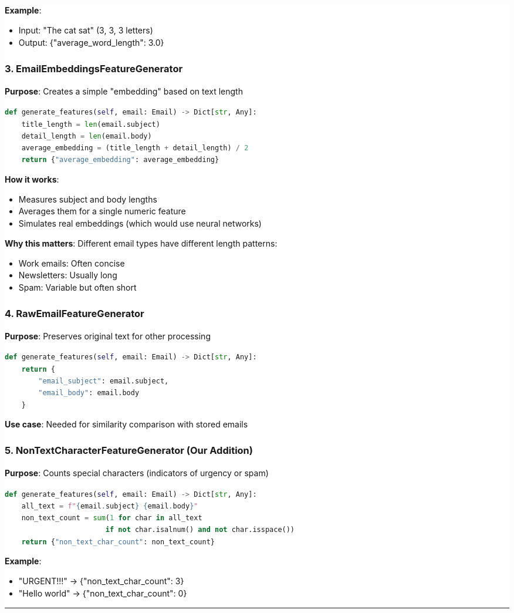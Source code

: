**Example**:
- Input: "The cat sat" (3, 3, 3 letters)
- Output: {"average_word_length": 3.0}

### 3. EmailEmbeddingsFeatureGenerator
**Purpose**: Creates a simple "embedding" based on text length

```python
def generate_features(self, email: Email) -> Dict[str, Any]:
    title_length = len(email.subject)
    detail_length = len(email.body)
    average_embedding = (title_length + detail_length) / 2
    return {"average_embedding": average_embedding}
```

**How it works**:
- Measures subject and body lengths
- Averages them for a single numeric feature
- Simulates real embeddings (which would use neural networks)

**Why this matters**: Different email types have different length patterns:
- Work emails: Often concise
- Newsletters: Usually long
- Spam: Variable but often short

### 4. RawEmailFeatureGenerator
**Purpose**: Preserves original text for other processing

```python
def generate_features(self, email: Email) -> Dict[str, Any]:
    return {
        "email_subject": email.subject,
        "email_body": email.body
    }
```

**Use case**: Needed for similarity comparison with stored emails

### 5. NonTextCharacterFeatureGenerator (Our Addition)
**Purpose**: Counts special characters (indicators of urgency or spam)

```python
def generate_features(self, email: Email) -> Dict[str, Any]:
    all_text = f"{email.subject} {email.body}"
    non_text_count = sum(1 for char in all_text
                        if not char.isalnum() and not char.isspace())
    return {"non_text_char_count": non_text_count}
```

**Example**:
- "URGENT!!!" → {"non_text_char_count": 3}
- "Hello world" → {"non_text_char_count": 0}

---
